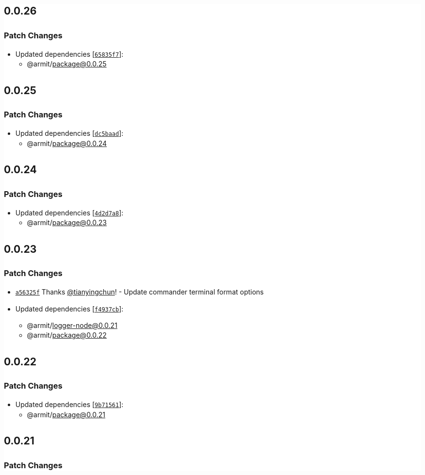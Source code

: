 ## 0.0.26

### Patch Changes

- Updated dependencies [[`65835f7`](https://github.com/armitjs/armit/commit/65835f774eeb4f38b4fea1966dc844a2d9a774a4)]:
  - @armit/package@0.0.25

## 0.0.25

### Patch Changes

- Updated dependencies [[`dc5baad`](https://github.com/armitjs/armit/commit/dc5baad89b3757119e092ad5a0ebac94be0ee3fa)]:
  - @armit/package@0.0.24

## 0.0.24

### Patch Changes

- Updated dependencies [[`4d2d7a8`](https://github.com/armitjs/armit/commit/4d2d7a8ce93e1bb3167c9e7676ac1b0a108af67f)]:
  - @armit/package@0.0.23

## 0.0.23

### Patch Changes

- [`a56325f`](https://github.com/armitjs/armit/commit/a56325f9b20bb1c67de4b357e53ca504516a0d74) Thanks [@tianyingchun](https://github.com/tianyingchun)! - Update commander terminal format options

- Updated dependencies [[`f4937cb`](https://github.com/armitjs/armit/commit/f4937cb762c0716031c6b68e3b4223629be4594b)]:
  - @armit/logger-node@0.0.21
  - @armit/package@0.0.22

## 0.0.22

### Patch Changes

- Updated dependencies [[`9b71561`](https://github.com/armitjs/armit/commit/9b71561b41e2e139c55e76dcd9f051a43008dfe7)]:
  - @armit/package@0.0.21

## 0.0.21

### Patch Changes
